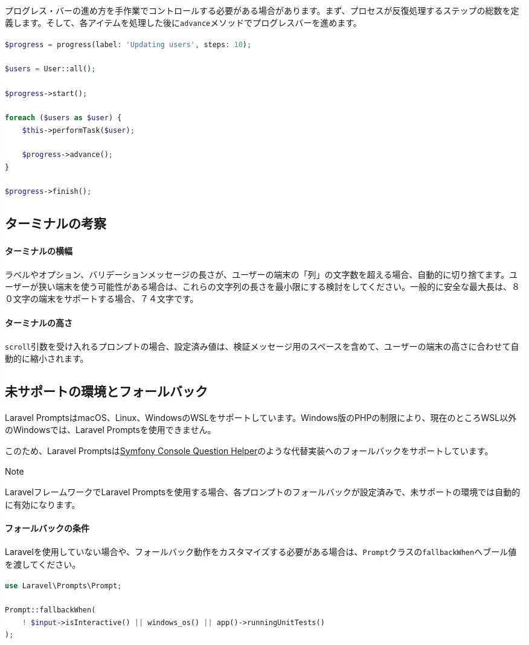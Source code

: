 プログレス・バーの進め方を手作業でコントロールする必要がある場合があります。まず、プロセスが反復処理するステップの総数を定義します。そして、各アイテムを処理した後に`advance`メソッドでプログレスバーを進めます。

```php
$progress = progress(label: 'Updating users', steps: 10);

$users = User::all();

$progress->start();

foreach ($users as $user) {
    $this->performTask($user);

    $progress->advance();
}

$progress->finish();
```

<a name="terminal-considerations"></a>
## ターミナルの考察

<a name="terminal-width"></a>
#### ターミナルの横幅

ラベルやオプション、バリデーションメッセージの長さが、ユーザーの端末の「列」の文字数を超える場合、自動的に切り捨てます。ユーザーが狭い端末を使う可能性がある場合は、これらの文字列の長さを最小限にする検討をしてください。一般的に安全な最大長は、８０文字の端末をサポートする場合、７４文字です。

<a name="terminal-height"></a>
#### ターミナルの高さ

`scroll`引数を受け入れるプロンプトの場合、設定済み値は、検証メッセージ用のスペースを含めて、ユーザーの端末の高さに合わせて自動的に縮小されます。

<a name="fallbacks"></a>
## 未サポートの環境とフォールバック

Laravel PromptsはmacOS、Linux、WindowsのWSLをサポートしています。Windows版のPHPの制限により、現在のところWSL以外のWindowsでは、Laravel Promptsを使用できません。

このため、Laravel Promptsは[Symfony Console Question Helper](https://symfony.com/doc/current/components/console/helpers/questionhelper.html)のような代替実装へのフォールバックをサポートしています。

> [!NOTE]
> LaravelフレームワークでLaravel Promptsを使用する場合、各プロンプトのフォールバックが設定済みで、未サポートの環境では自動的に有効になります。

<a name="fallback-conditions"></a>
#### フォールバックの条件

Laravelを使用していない場合や、フォールバック動作をカスタマイズする必要がある場合は、`Prompt`クラスの`fallbackWhen`へブール値を渡してください。

```php
use Laravel\Prompts\Prompt;

Prompt::fallbackWhen(
    ! $input->isInteractive() || windows_os() || app()->runningUnitTests()
);
```
